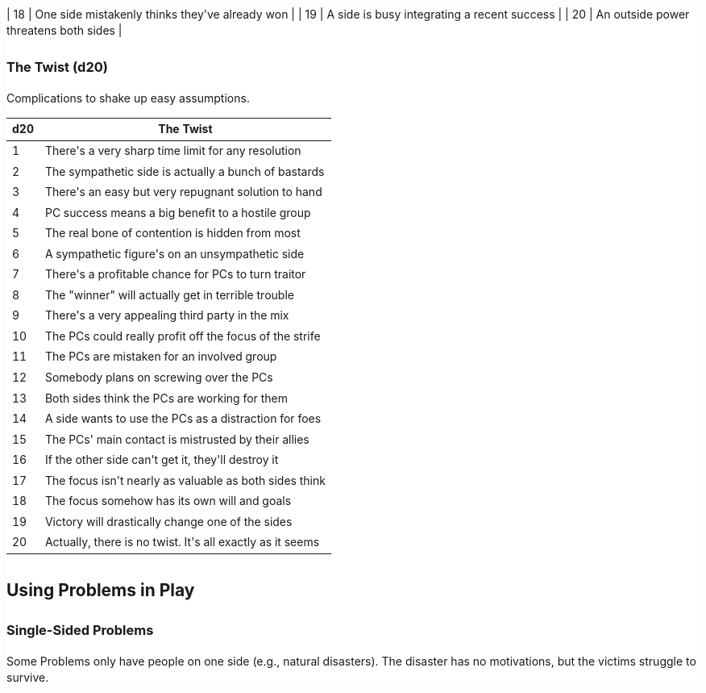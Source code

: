| 18 | One side mistakenly thinks they've already won |
| 19 | A side is busy integrating a recent success |
| 20 | An outside power threatens both sides |

### The Twist (d20)
Complications to shake up easy assumptions.

| d20 | The Twist |
|-----|-----------|
| 1 | There's a very sharp time limit for any resolution |
| 2 | The sympathetic side is actually a bunch of bastards |
| 3 | There's an easy but very repugnant solution to hand |
| 4 | PC success means a big benefit to a hostile group |
| 5 | The real bone of contention is hidden from most |
| 6 | A sympathetic figure's on an unsympathetic side |
| 7 | There's a profitable chance for PCs to turn traitor |
| 8 | The "winner" will actually get in terrible trouble |
| 9 | There's a very appealing third party in the mix |
| 10 | The PCs could really profit off the focus of the strife |
| 11 | The PCs are mistaken for an involved group |
| 12 | Somebody plans on screwing over the PCs |
| 13 | Both sides think the PCs are working for them |
| 14 | A side wants to use the PCs as a distraction for foes |
| 15 | The PCs' main contact is mistrusted by their allies |
| 16 | If the other side can't get it, they'll destroy it |
| 17 | The focus isn't nearly as valuable as both sides think |
| 18 | The focus somehow has its own will and goals |
| 19 | Victory will drastically change one of the sides |
| 20 | Actually, there is no twist. It's all exactly as it seems |

## Using Problems in Play

### Single-Sided Problems
Some Problems only have people on one side (e.g., natural disasters). The disaster has no motivations, but the victims struggle to survive.
